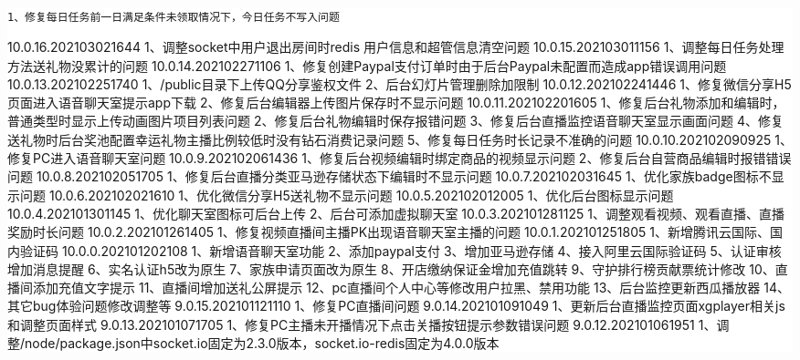     1、修复每日任务前一日满足条件未领取情况下，今日任务不写入问题
10.0.16.202103021644
    1、调整socket中用户退出房间时redis 用户信息和超管信息清空问题
10.0.15.202103011156
    1、调整每日任务处理方法送礼物没累计的问题
10.0.14.202102271106
    1、修复创建Paypal支付订单时由于后台Paypal未配置而造成app错误调用问题
10.0.13.202102251740
    1、/public目录下上传QQ分享鉴权文件
    2、后台幻灯片管理删除加限制
10.0.12.202102241446
    1、修复微信分享H5页面进入语音聊天室提示app下载
    2、修复后台编辑器上传图片保存时不显示问题
10.0.11.202102201605
    1、修复后台礼物添加和编辑时，普通类型时显示上传动画图片项目列表问题
    2、修复后台礼物编辑时保存报错问题
    3、修复后台直播监控语音聊天室显示画面问题
    4、修复送礼物时后台奖池配置幸运礼物主播比例较低时没有钻石消费记录问题
    5、修复每日任务时长记录不准确的问题
10.0.10.202102090925
    1、修复PC进入语音聊天室问题
10.0.9.202102061436
    1、修复后台视频编辑时绑定商品的视频显示问题
    2、修复后台自营商品编辑时报错错误问题
10.0.8.202102051705
    1、修复后台直播分类亚马逊存储状态下编辑时不显示问题
10.0.7.202102031645
    1、优化家族badge图标不显示问题
10.0.6.202102021610
    1、优化微信分享H5送礼物不显示问题
10.0.5.202102012005
    1、优化后台图标显示问题
10.0.4.202101301145
    1、优化聊天室图标可后台上传
    2、后台可添加虚拟聊天室
10.0.3.202101281125
    1、调整观看视频、观看直播、直播奖励时长问题
10.0.2.202101261405
    1、修复视频直播间主播PK出现语音聊天室主播的问题
10.0.1.202101251805
    1、新增腾讯云国际、国内验证码
10.0.0.202101202108
    1、新增语音聊天室功能
    2、添加paypal支付
    3、增加亚马逊存储
    4、接入阿里云国际验证码
    5、认证审核增加消息提醒
    6、实名认证h5改为原生
    7、家族申请页面改为原生
    8、开店缴纳保证金增加充值跳转
    9、守护排行榜贡献票统计修改
    10、直播间添加充值文字提示
    11、直播间增加送礼公屏提示
    12、pc直播间个人中心等修改用户拉黑、禁用功能
    13、后台监控更新西瓜播放器
    14、其它bug体验问题修改调整等
9.0.15.202101121110
    1、修复PC直播间问题
9.0.14.202101091049
    1、更新后台直播监控页面xgplayer相关js和调整页面样式
9.0.13.202101071705
    1、修复PC主播未开播情况下点击关播按钮提示参数错误问题
9.0.12.202101061951
    1、调整/node/package.json中socket.io固定为2.3.0版本，socket.io-redis固定为4.0.0版本